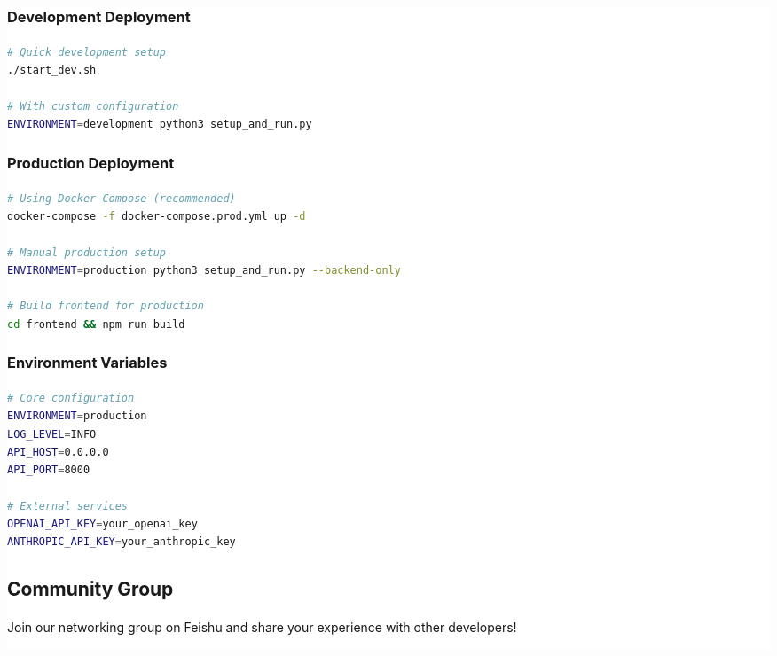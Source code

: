 ### Development Deployment
```bash
# Quick development setup
./start_dev.sh

# With custom configuration
ENVIRONMENT=development python3 setup_and_run.py
```

### Production Deployment
```bash
# Using Docker Compose (recommended)
docker-compose -f docker-compose.prod.yml up -d

# Manual production setup
ENVIRONMENT=production python3 setup_and_run.py --backend-only

# Build frontend for production
cd frontend && npm run build
```

### Environment Variables
```bash
# Core configuration
ENVIRONMENT=production
LOG_LEVEL=INFO
API_HOST=0.0.0.0
API_PORT=8000

# External services
OPENAI_API_KEY=your_openai_key
ANTHROPIC_API_KEY=your_anthropic_key
```

## Community Group
Join our networking group on Feishu and share your experience with other developers!

<div align="center" style="display: flex; gap: 20px;">